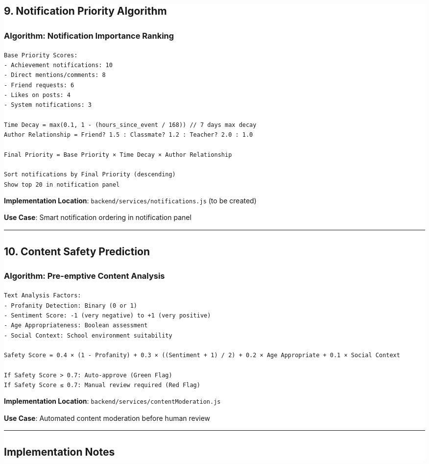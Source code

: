 
## 9. Notification Priority Algorithm

### Algorithm: Notification Importance Ranking
```
Base Priority Scores:
- Achievement notifications: 10
- Direct mentions/comments: 8
- Friend requests: 6
- Likes on posts: 4
- System notifications: 3

Time Decay = max(0.1, 1 - (hours_since_event / 168)) // 7 days max decay
Author Relationship = Friend? 1.5 : Classmate? 1.2 : Teacher? 2.0 : 1.0

Final Priority = Base Priority × Time Decay × Author Relationship

Sort notifications by Final Priority (descending)
Show top 20 in notification panel
```

**Implementation Location**: `backend/services/notifications.js` (to be created)

**Use Case**: Smart notification ordering in notification panel

---

## 10. Content Safety Prediction

### Algorithm: Pre-emptive Content Analysis
```
Text Analysis Factors:
- Profanity Detection: Binary (0 or 1)
- Sentiment Score: -1 (very negative) to +1 (very positive)  
- Age Appropriateness: Boolean assessment
- Social Context: School environment suitability

Safety Score = 0.4 × (1 - Profanity) + 0.3 × ((Sentiment + 1) / 2) + 0.2 × Age Appropriate + 0.1 × Social Context

If Safety Score > 0.7: Auto-approve (Green Flag)
If Safety Score ≤ 0.7: Manual review required (Red Flag)
```

**Implementation Location**: `backend/services/contentModeration.js`

**Use Case**: Automated content moderation before human review

---

## Implementation Notes
